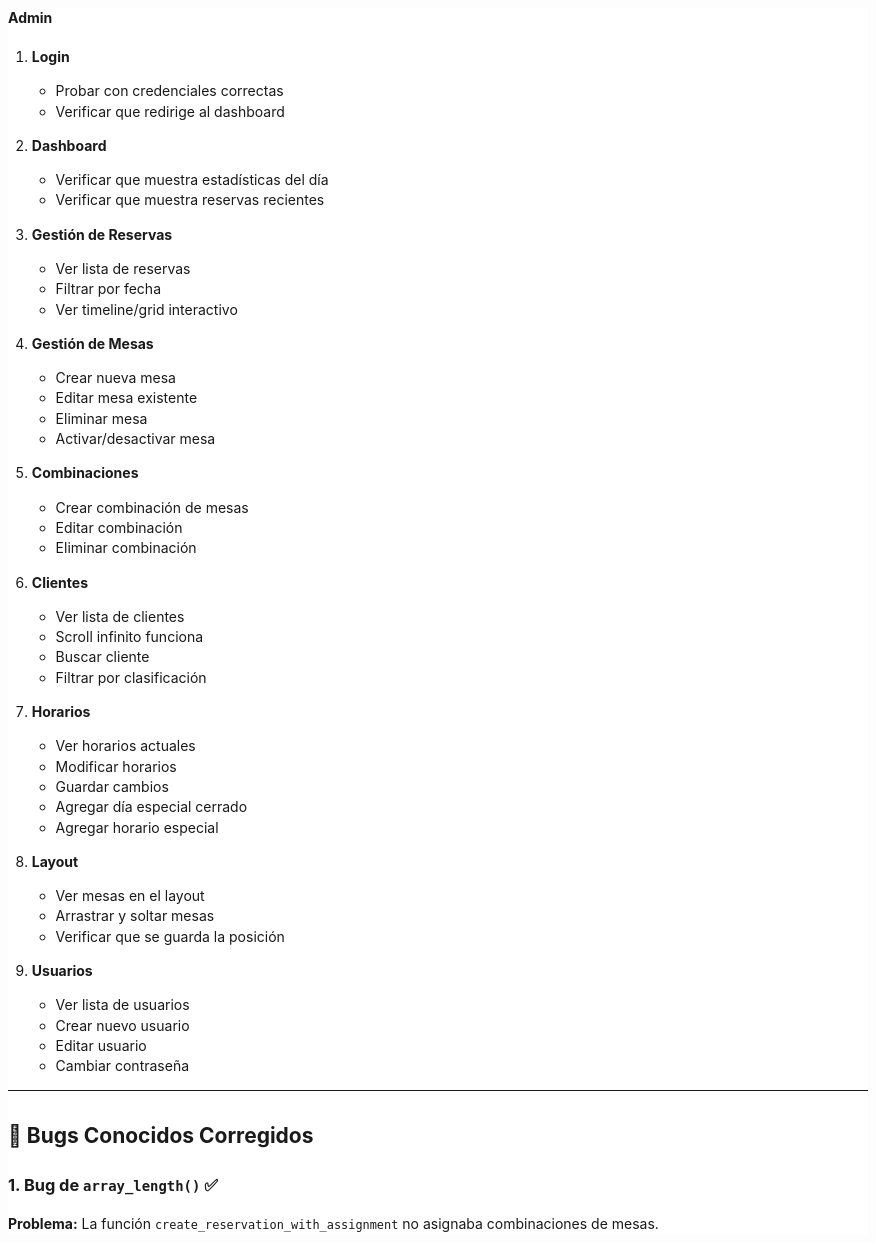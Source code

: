 #### Admin
1. **Login**
   - Probar con credenciales correctas
   - Verificar que redirige al dashboard

2. **Dashboard**
   - Verificar que muestra estadísticas del día
   - Verificar que muestra reservas recientes

3. **Gestión de Reservas**
   - Ver lista de reservas
   - Filtrar por fecha
   - Ver timeline/grid interactivo

4. **Gestión de Mesas**
   - Crear nueva mesa
   - Editar mesa existente
   - Eliminar mesa
   - Activar/desactivar mesa

5. **Combinaciones**
   - Crear combinación de mesas
   - Editar combinación
   - Eliminar combinación

6. **Clientes**
   - Ver lista de clientes
   - Scroll infinito funciona
   - Buscar cliente
   - Filtrar por clasificación

7. **Horarios**
   - Ver horarios actuales
   - Modificar horarios
   - Guardar cambios
   - Agregar día especial cerrado
   - Agregar horario especial

8. **Layout**
   - Ver mesas en el layout
   - Arrastrar y soltar mesas
   - Verificar que se guarda la posición

9. **Usuarios**
   - Ver lista de usuarios
   - Crear nuevo usuario
   - Editar usuario
   - Cambiar contraseña

---

## 🐛 Bugs Conocidos Corregidos

### 1. Bug de `array_length()` ✅
**Problema:** La función `create_reservation_with_assignment` no asignaba combinaciones de mesas.
